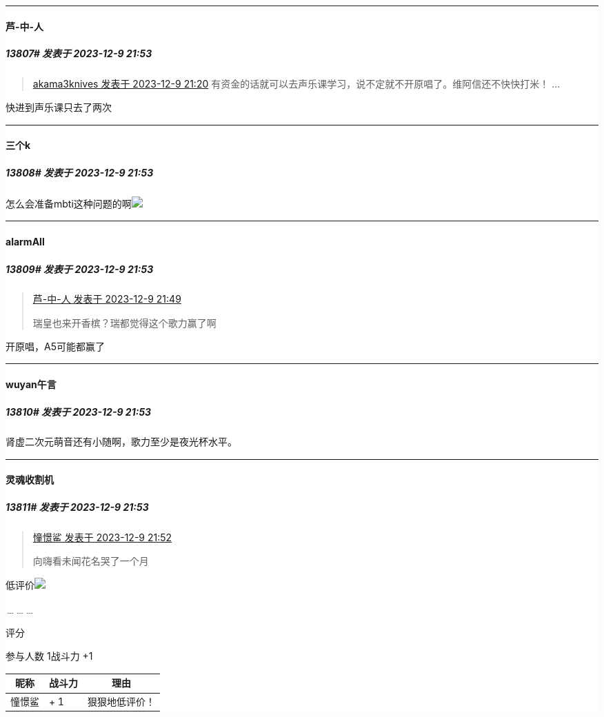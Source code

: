 *****

####  芦-中-人  
##### 13807#       发表于 2023-12-9 21:53

<blockquote><a href="httphttps://bbs.saraba1st.com/2b/forum.php?mod=redirect&amp;goto=findpost&amp;pid=63276849&amp;ptid=2162099" target="_blank">akama3knives 发表于 2023-12-9 21:20</a>
有资金的话就可以去声乐课学习，说不定就不开原唱了。维阿信还不快快打米！ ...</blockquote>
快进到声乐课只去了两次

*****

####  三个k  
##### 13808#       发表于 2023-12-9 21:53

怎么会准备mbti这种问题的啊<img src="https://static.saraba1st.com/image/smiley/face2017/067.png" referrerpolicy="no-referrer">

*****

####  alarmAll  
##### 13809#       发表于 2023-12-9 21:53

<blockquote><a href="httphttps://bbs.saraba1st.com/2b/forum.php?mod=redirect&amp;goto=findpost&amp;pid=63277197&amp;ptid=2162099" target="_blank">芦-中-人 发表于 2023-12-9 21:49</a>

瑞皇也来开香槟？瑞都觉得这个歌力赢了啊</blockquote>
开原唱，A5可能都赢了

*****

####  wuyan午言  
##### 13810#       发表于 2023-12-9 21:53

肾虚二次元萌音还有小随啊，歌力至少是夜光杯水平。

*****

####  灵魂收割机  
##### 13811#       发表于 2023-12-9 21:53

<blockquote><a href="httphttps://bbs.saraba1st.com/2b/forum.php?mod=redirect&amp;goto=findpost&amp;pid=63277226&amp;ptid=2162099" target="_blank">憧憬鲨 发表于 2023-12-9 21:52</a>

向嗨看未闻花名哭了一个月</blockquote>
低评价<img src="https://static.saraba1st.com/image/smiley/animal2017/027.png" referrerpolicy="no-referrer">

﹍﹍﹍

评分

 参与人数 1战斗力 +1

|昵称|战斗力|理由|
|----|---|---|
| 憧憬鲨| + 1|狠狠地低评价！|
